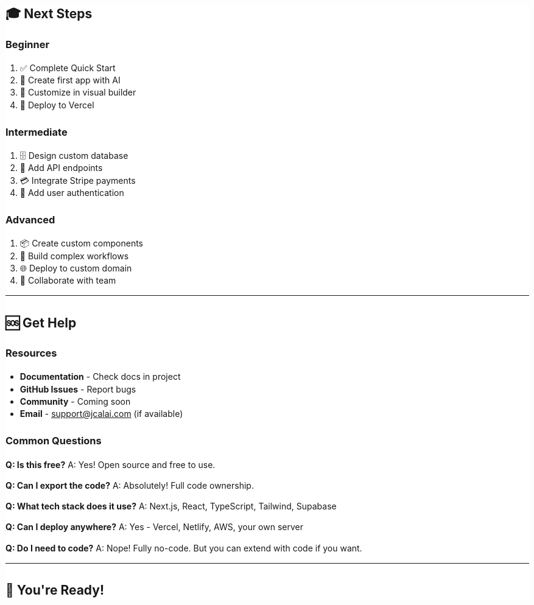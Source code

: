 
## 🎓 Next Steps

### Beginner
1. ✅ Complete Quick Start
2. 📝 Create first app with AI
3. 🎨 Customize in visual builder
4. 🚀 Deploy to Vercel

### Intermediate
1. 🗄️ Design custom database
2. 🔌 Add API endpoints
3. 💳 Integrate Stripe payments
4. 👥 Add user authentication

### Advanced
1. 📦 Create custom components
2. 🔄 Build complex workflows
3. 🌐 Deploy to custom domain
4. 🤝 Collaborate with team

---

## 🆘 Get Help

### Resources
- **Documentation** - Check docs in project
- **GitHub Issues** - Report bugs
- **Community** - Coming soon
- **Email** - support@jcalai.com (if available)

### Common Questions

**Q: Is this free?**
A: Yes! Open source and free to use.

**Q: Can I export the code?**
A: Absolutely! Full code ownership.

**Q: What tech stack does it use?**
A: Next.js, React, TypeScript, Tailwind, Supabase

**Q: Can I deploy anywhere?**
A: Yes - Vercel, Netlify, AWS, your own server

**Q: Do I need to code?**
A: Nope! Fully no-code. But you can extend with code if you want.

---

## 🎉 You're Ready!
